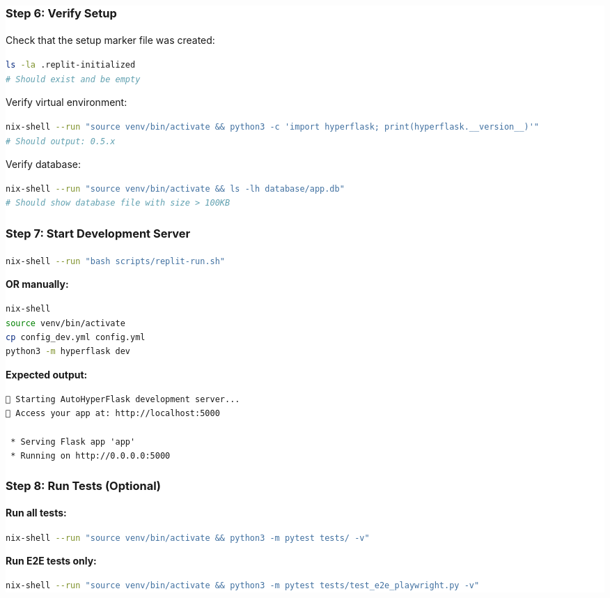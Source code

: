 ### Step 6: Verify Setup

Check that the setup marker file was created:

```bash
ls -la .replit-initialized
# Should exist and be empty
```

Verify virtual environment:

```bash
nix-shell --run "source venv/bin/activate && python3 -c 'import hyperflask; print(hyperflask.__version__)'"
# Should output: 0.5.x
```

Verify database:

```bash
nix-shell --run "source venv/bin/activate && ls -lh database/app.db"
# Should show database file with size > 100KB
```

### Step 7: Start Development Server

```bash
nix-shell --run "bash scripts/replit-run.sh"
```

**OR manually:**

```bash
nix-shell
source venv/bin/activate
cp config_dev.yml config.yml
python3 -m hyperflask dev
```

**Expected output:**
```
🚀 Starting AutoHyperFlask development server...
📝 Access your app at: http://localhost:5000

 * Serving Flask app 'app'
 * Running on http://0.0.0.0:5000
```

### Step 8: Run Tests (Optional)

**Run all tests:**
```bash
nix-shell --run "source venv/bin/activate && python3 -m pytest tests/ -v"
```

**Run E2E tests only:**
```bash
nix-shell --run "source venv/bin/activate && python3 -m pytest tests/test_e2e_playwright.py -v"
```
